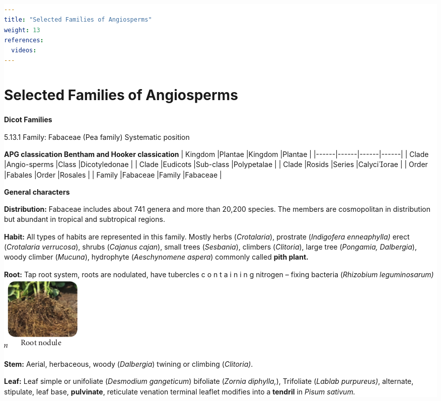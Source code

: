 ```yaml
---
title: "Selected Families of Angiosperms"
weight: 13
references:
  videos:
---
```


# Selected Families of Angiosperms

**Dicot Families**

5.13.1 Family: Fabaceae (Pea family) Systematic position

**APG classication Bentham and Hooker classication**
| Kingdom |Plantae |Kingdom |Plantae |
|------|------|------|------|
| Clade |Angio-sperms |Class |Dicotyledonae |
| Clade |Eudicots |Sub-class |Polypetalae |
| Clade |Rosids |Series |Calyciorae |
| Order |Fabales |Order |Rosales |
| Family |Fabaceae |Family |Fabaceae |

**General characters**

**Distribution:** Fabaceae includes about 741 genera and more than 20,200 species. The members are cosmopolitan in distribution but abundant in tropical and subtropical regions.

**Habit:** All types of habits are represented in this family. Mostly herbs (_Crotalaria_), prostrate (_Indigofera enneaphylla)_ erect (_Crotalaria verrucosa_), shrubs (_Cajanus_ _cajan_), small trees (_Sesbania_), climbers (_Clitoria_), large tree (_Pongamia, Dalbergia_), woody climber (_Mucuna_), hydrophyte (_Aeschynomene aspera_) commonly called **pith plant.**

**Root:** Tap root system, roots are nodulated, have tubercles c o n t a i n i n g nitrogen – fixing bacteria (_Rhizobium leguminosarum)_
![Alt text](5.13.png)

**Stem:** Aerial, herbaceous, woody (_Dalbergia_) twining or climbing (_Clitoria)_.

**Leaf:** Leaf simple or unifoliate (_Desmodium gangeticum_) bifoliate (_Zornia diphylla,_), Trifoliate (_Lablab_ _purpureus)_, alternate, stipulate, leaf base, **pulvinate**, reticulate venation terminal leaflet modifies into a **tendril** in _Pisum sativum._
